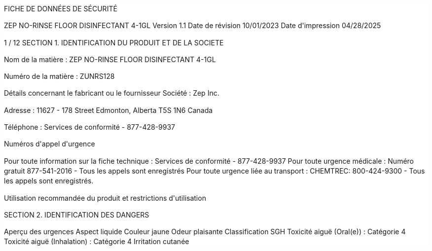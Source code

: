 FICHE DE DONNÉES DE SÉCURITÉ 
 
ZEP NO-RINSE FLOOR DISINFECTANT 4-1GL 
Version 1.1 
Date de révision 10/01/2023 
Date d'impression 04/28/2025  
 
 
1 / 12 
SECTION 1. IDENTIFICATION DU PRODUIT ET DE LA SOCIETE 
 
 
Nom de la matière 
: 
ZEP NO-RINSE FLOOR DISINFECTANT 4-1GL 
 
Numéro de la matière 
: 
ZUNRS128 
 
Détails concernant le fabricant ou le fournisseur 
Société 
: 
Zep Inc. 
 
Adresse 
: 
11627 - 178 Street 
Edmonton, Alberta T5S 1N6 
Canada 
 
Téléphone 
: 
Services de conformité - 877-428-9937 
 
 
Numéros d'appel d'urgence 
 
Pour toute information sur la 
fiche technique 
: 
Services de conformité - 877-428-9937 
Pour toute urgence médicale : 
Numéro gratuit 877-541-2016 - Tous les appels sont 
enregistrés 
Pour toute urgence liée au 
transport 
: 
CHEMTREC: 800-424-9300 - Tous les appels sont 
enregistrés. 
 
Utilisation recommandée du produit et restrictions d'utilisation 
 
 
 
 
 
SECTION 2. IDENTIFICATION DES DANGERS 
 
Aperçu des urgences 
Aspect 
liquide 
Couleur 
jaune 
Odeur 
plaisante 
Classification SGH 
Toxicité aiguë (Oral(e)) 
: Catégorie 4 
Toxicité aiguë (Inhalation) 
: Catégorie 4 
Irritation cutanée 
